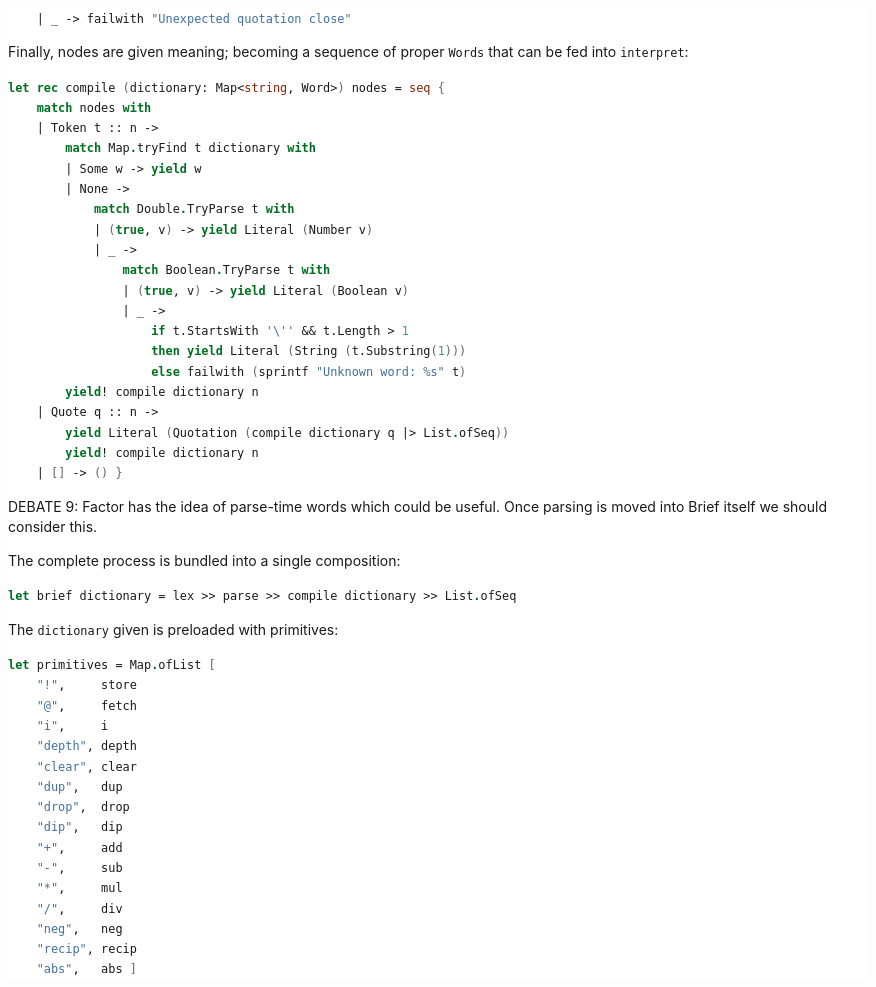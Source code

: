 ```fsharp
    | _ -> failwith "Unexpected quotation close"
```

Finally, nodes are given meaning; becoming a sequence of proper `Words` that can be fed into `interpret`:

```fsharp
let rec compile (dictionary: Map<string, Word>) nodes = seq {
    match nodes with
    | Token t :: n ->
        match Map.tryFind t dictionary with
        | Some w -> yield w
        | None ->
            match Double.TryParse t with
            | (true, v) -> yield Literal (Number v)
            | _ ->
                match Boolean.TryParse t with
                | (true, v) -> yield Literal (Boolean v)
                | _ ->
                    if t.StartsWith '\'' && t.Length > 1
                    then yield Literal (String (t.Substring(1)))
                    else failwith (sprintf "Unknown word: %s" t)
        yield! compile dictionary n
    | Quote q :: n ->
        yield Literal (Quotation (compile dictionary q |> List.ofSeq))
        yield! compile dictionary n
    | [] -> () }
```

DEBATE 9: Factor has the idea of parse-time words which could be useful. Once parsing is moved into Brief itself we should consider this.

The complete process is bundled into a single composition:

```fsharp
let brief dictionary = lex >> parse >> compile dictionary >> List.ofSeq
```

The `dictionary` given is preloaded with primitives:

```fsharp
let primitives = Map.ofList [
    "!",     store
    "@",     fetch
    "i",     i
    "depth", depth
    "clear", clear
    "dup",   dup
    "drop",  drop
    "dip",   dip
    "+",     add
    "-",     sub
    "*",     mul
    "/",     div
    "neg",   neg
    "recip", recip
    "abs",   abs ]
```
